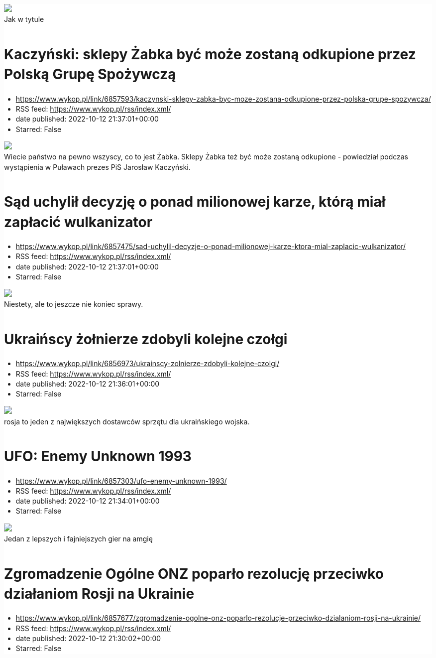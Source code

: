 <img src="https://www.wykop.pl/cdn/c3397993/link_1665606241UMqU7sLDUsmDUgiuqaO8Qm,w104h74.jpg" /><br />
		 Jak w tytule

# Kaczyński: sklepy Żabka być może zostaną odkupione przez Polską Grupę Spożywczą
 - https://www.wykop.pl/link/6857593/kaczynski-sklepy-zabka-byc-moze-zostana-odkupione-przez-polska-grupe-spozywcza/
 - RSS feed: https://www.wykop.pl/rss/index.xml/
 - date published: 2022-10-12 21:37:01+00:00
 - Starred: False

<img src="https://www.wykop.pl/cdn/c3397993/link_1665601978bvHxqduuRnDrzfPFBuqRhw,w104h74.jpg" /><br />
		 Wiecie państwo na pewno wszyscy, co to jest Żabka. Sklepy Żabka też być może zostaną odkupione - powiedział podczas wystąpienia w Puławach prezes PiS Jarosław Kaczyński.

# Sąd uchylił decyzję o ponad milionowej karze, którą miał zapłacić wulkanizator
 - https://www.wykop.pl/link/6857475/sad-uchylil-decyzje-o-ponad-milionowej-karze-ktora-mial-zaplacic-wulkanizator/
 - RSS feed: https://www.wykop.pl/rss/index.xml/
 - date published: 2022-10-12 21:37:01+00:00
 - Starred: False

<img src="https://www.wykop.pl/cdn/c3397993/link_1665596171ukq2RvkFrkiSrL3dbkUa49,w104h74.jpg" /><br />
		 Niestety, ale to jeszcze nie koniec sprawy.

# Ukraińscy żołnierze zdobyli kolejne czołgi
 - https://www.wykop.pl/link/6856973/ukrainscy-zolnierze-zdobyli-kolejne-czolgi/
 - RSS feed: https://www.wykop.pl/rss/index.xml/
 - date published: 2022-10-12 21:36:01+00:00
 - Starred: False

<img src="https://www.wykop.pl/cdn/c3397993/link_1665576160s142p9nrWqJTIDXvTQRLQl,w104h74.jpg" /><br />
		 rosja to jeden z największych dostawców sprzętu dla ukraińskiego wojska.

# UFO: Enemy Unknown 1993
 - https://www.wykop.pl/link/6857303/ufo-enemy-unknown-1993/
 - RSS feed: https://www.wykop.pl/rss/index.xml/
 - date published: 2022-10-12 21:34:01+00:00
 - Starred: False

<img src="https://www.wykop.pl/cdn/c3397993/link_1665590135ShDiYbtFkZnrXHxDPt37Ht,w104h74.jpg" /><br />
		 Jedan z lepszych i fajniejszych gier na amgię

# Zgromadzenie Ogólne ONZ poparło rezolucję przeciwko działaniom Rosji na Ukrainie
 - https://www.wykop.pl/link/6857677/zgromadzenie-ogolne-onz-poparlo-rezolucje-przeciwko-dzialaniom-rosji-na-ukrainie/
 - RSS feed: https://www.wykop.pl/rss/index.xml/
 - date published: 2022-10-12 21:30:02+00:00
 - Starred: False
